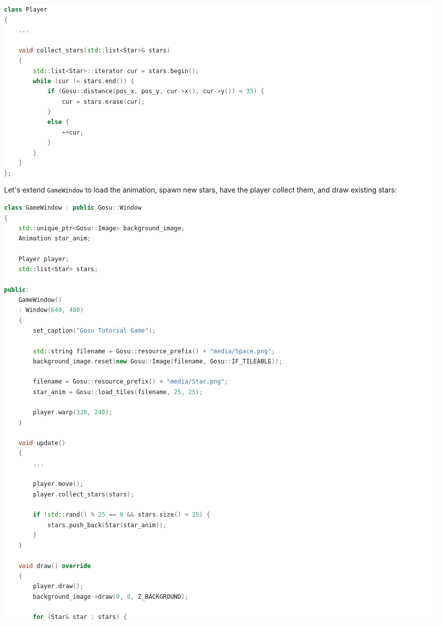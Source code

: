 ```cpp
class Player
{
    ...
    
    void collect_stars(std::list<Star>& stars)
    {
        std::list<Star>::iterator cur = stars.begin();
        while (cur != stars.end()) {
            if (Gosu::distance(pos_x, pos_y, cur->x(), cur->y()) < 35) {
                cur = stars.erase(cur);
            }
            else {
                ++cur;
            }
        }
    }
};
```

Let's extend `GameWindow` to load the animation, spawn new stars, have the player collect them, and draw existing stars:

```cpp
class GameWindow : public Gosu::Window
{
    std::unique_ptr<Gosu::Image> background_image;
    Animation star_anim;
    
    Player player;
    std::list<Star> stars;
    
public:
    GameWindow()
    : Window(640, 480)
    {
        set_caption("Gosu Tutorial Game");

        std::string filename = Gosu::resource_prefix() + "media/Space.png";
        background_image.reset(new Gosu::Image(filename, Gosu::IF_TILEABLE));

        filename = Gosu::resource_prefix() + "media/Star.png";
        star_anim = Gosu::load_tiles(filename, 25, 25);

        player.warp(320, 240);
    }
    
    void update()
    {
        ...
        
        player.move();
        player.collect_stars(stars);

        if (std::rand() % 25 == 0 && stars.size() < 25) {
            stars.push_back(Star(star_anim));
        }
    }
    
    void draw() override
    {
        player.draw();
        background_image->draw(0, 0, Z_BACKGROUND);

        for (Star& star : stars) {
```
